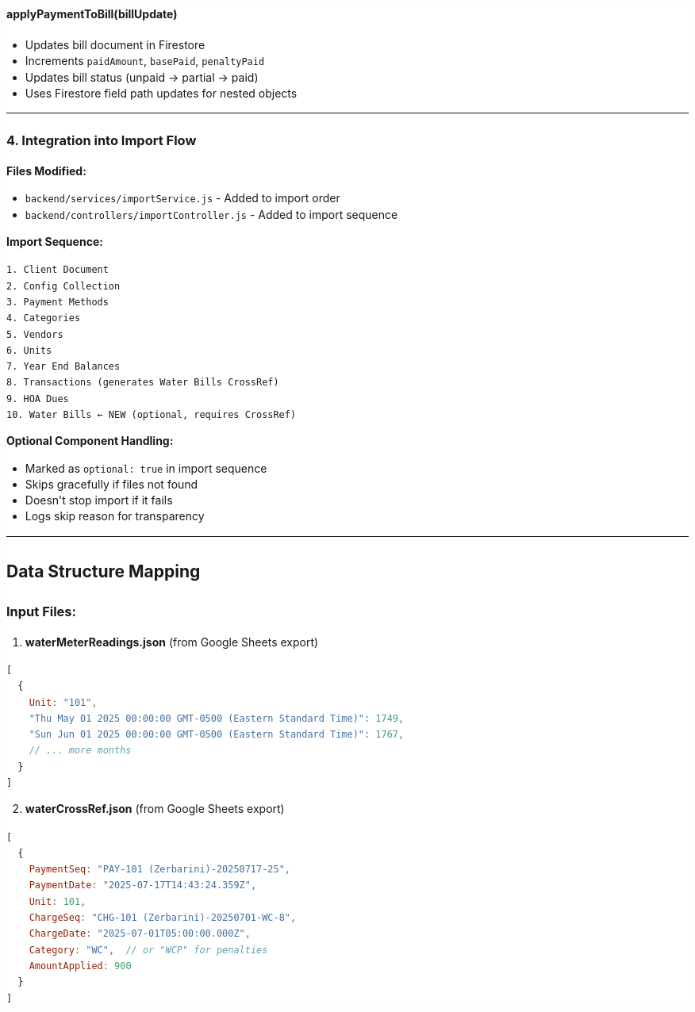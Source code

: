 #### **applyPaymentToBill(billUpdate)**
- Updates bill document in Firestore
- Increments `paidAmount`, `basePaid`, `penaltyPaid`
- Updates bill status (unpaid → partial → paid)
- Uses Firestore field path updates for nested objects

---

### **4. Integration into Import Flow**

**Files Modified:**
- `backend/services/importService.js` - Added to import order
- `backend/controllers/importController.js` - Added to import sequence

**Import Sequence:**
```
1. Client Document
2. Config Collection
3. Payment Methods
4. Categories
5. Vendors
6. Units
7. Year End Balances
8. Transactions (generates Water Bills CrossRef)
9. HOA Dues
10. Water Bills ← NEW (optional, requires CrossRef)
```

**Optional Component Handling:**
- Marked as `optional: true` in import sequence
- Skips gracefully if files not found
- Doesn't stop import if it fails
- Logs skip reason for transparency

---

## Data Structure Mapping

### **Input Files:**

1. **waterMeterReadings.json** (from Google Sheets export)
```javascript
[
  {
    Unit: "101",
    "Thu May 01 2025 00:00:00 GMT-0500 (Eastern Standard Time)": 1749,
    "Sun Jun 01 2025 00:00:00 GMT-0500 (Eastern Standard Time)": 1767,
    // ... more months
  }
]
```

2. **waterCrossRef.json** (from Google Sheets export)
```javascript
[
  {
    PaymentSeq: "PAY-101 (Zerbarini)-20250717-25",
    PaymentDate: "2025-07-17T14:43:24.359Z",
    Unit: 101,
    ChargeSeq: "CHG-101 (Zerbarini)-20250701-WC-8",
    ChargeDate: "2025-07-01T05:00:00.000Z",
    Category: "WC",  // or "WCP" for penalties
    AmountApplied: 900
  }
]
```